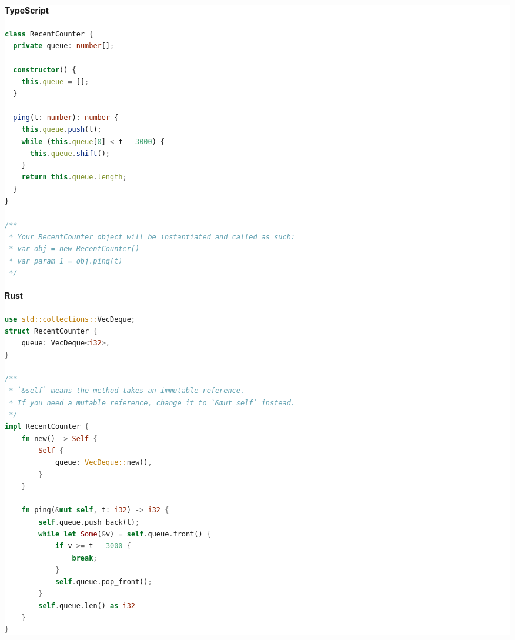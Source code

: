 #### TypeScript

```ts
class RecentCounter {
  private queue: number[];

  constructor() {
    this.queue = [];
  }

  ping(t: number): number {
    this.queue.push(t);
    while (this.queue[0] < t - 3000) {
      this.queue.shift();
    }
    return this.queue.length;
  }
}

/**
 * Your RecentCounter object will be instantiated and called as such:
 * var obj = new RecentCounter()
 * var param_1 = obj.ping(t)
 */
```

#### Rust

```rust
use std::collections::VecDeque;
struct RecentCounter {
    queue: VecDeque<i32>,
}

/**
 * `&self` means the method takes an immutable reference.
 * If you need a mutable reference, change it to `&mut self` instead.
 */
impl RecentCounter {
    fn new() -> Self {
        Self {
            queue: VecDeque::new(),
        }
    }

    fn ping(&mut self, t: i32) -> i32 {
        self.queue.push_back(t);
        while let Some(&v) = self.queue.front() {
            if v >= t - 3000 {
                break;
            }
            self.queue.pop_front();
        }
        self.queue.len() as i32
    }
}
```
